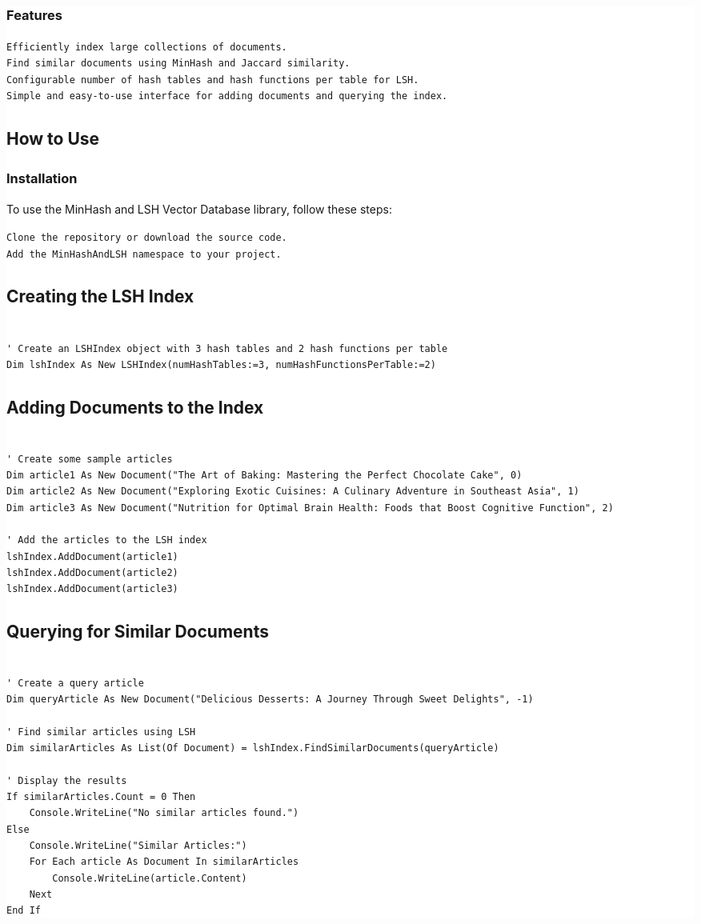 ### Features

    Efficiently index large collections of documents.
    Find similar documents using MinHash and Jaccard similarity.
    Configurable number of hash tables and hash functions per table for LSH.
    Simple and easy-to-use interface for adding documents and querying the index.


## How to Use

### Installation

To use the MinHash and LSH Vector Database library, follow these steps:

    Clone the repository or download the source code.
    Add the MinHashAndLSH namespace to your project.


## Creating the LSH Index

```vbnet

' Create an LSHIndex object with 3 hash tables and 2 hash functions per table
Dim lshIndex As New LSHIndex(numHashTables:=3, numHashFunctionsPerTable:=2)
```

## Adding Documents to the Index

```vbnet

' Create some sample articles
Dim article1 As New Document("The Art of Baking: Mastering the Perfect Chocolate Cake", 0)
Dim article2 As New Document("Exploring Exotic Cuisines: A Culinary Adventure in Southeast Asia", 1)
Dim article3 As New Document("Nutrition for Optimal Brain Health: Foods that Boost Cognitive Function", 2)

' Add the articles to the LSH index
lshIndex.AddDocument(article1)
lshIndex.AddDocument(article2)
lshIndex.AddDocument(article3)
```

## Querying for Similar Documents

```vbnet

' Create a query article
Dim queryArticle As New Document("Delicious Desserts: A Journey Through Sweet Delights", -1)

' Find similar articles using LSH
Dim similarArticles As List(Of Document) = lshIndex.FindSimilarDocuments(queryArticle)

' Display the results
If similarArticles.Count = 0 Then
    Console.WriteLine("No similar articles found.")
Else
    Console.WriteLine("Similar Articles:")
    For Each article As Document In similarArticles
        Console.WriteLine(article.Content)
    Next
End If
```
